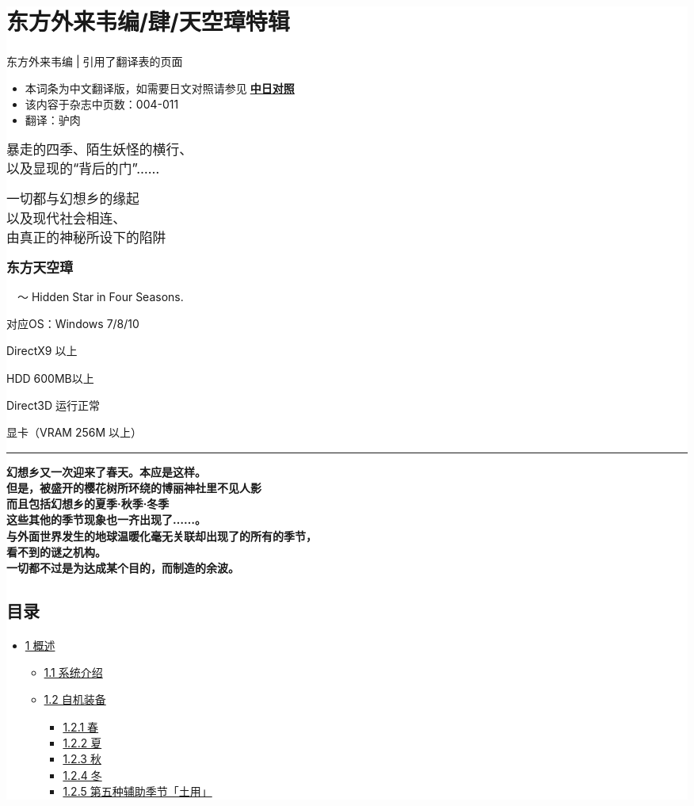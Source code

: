 # 东方外来韦编/肆/天空璋特辑



东方外来韦编 | 引用了翻译表的页面

- 本词条为中文翻译版，如需要日文对照请参见 **[中日对照](./东方外来韦编-肆-天空璋特辑-中日对照.md)** 
- 该内容于杂志中页数：004-011
- 翻译：驴肉

<big>暴走的四季、陌生妖怪的横行、  
以及显现的“背后的门”……　</big>  
  
<big>一切都与幻想乡的缘起  
以及现代社会相连、  
由真正的神秘所设下的陷阱</big>
  
<big> **东方天空璋** </big>  

　～ Hidden Star in Four Seasons.
  
  
对应OS：Windows 7/8/10  

DirectX9 以上  

HDD 600MB以上  

Direct3D 运行正常  

显卡（VRAM 256M 以上）
  

___

 **幻想乡又一次迎来了春天。本应是这样。  
但是，被盛开的樱花树所环绕的博丽神社里不见人影  
而且包括幻想乡的夏季·秋季·冬季  
这些其他的季节现象也一齐出现了……。  
与外面世界发生的地球温暖化毫无关联却出现了的所有的季节，  
看不到的谜之机构。  
一切都不过是为达成某个目的，而制造的余波。** 
## 目录

- [1 概述](#概述)

  - [1.1 系统介绍](#系统介绍)
  - [1.2 自机装备](#自机装备)

    - [1.2.1 春](#春)
    - [1.2.2 夏](#夏)
    - [1.2.3 秋](#秋)
    - [1.2.4 冬](#冬)
    - [1.2.5 第五种辅助季节「土用」](#第五种辅助季节「土用」)




